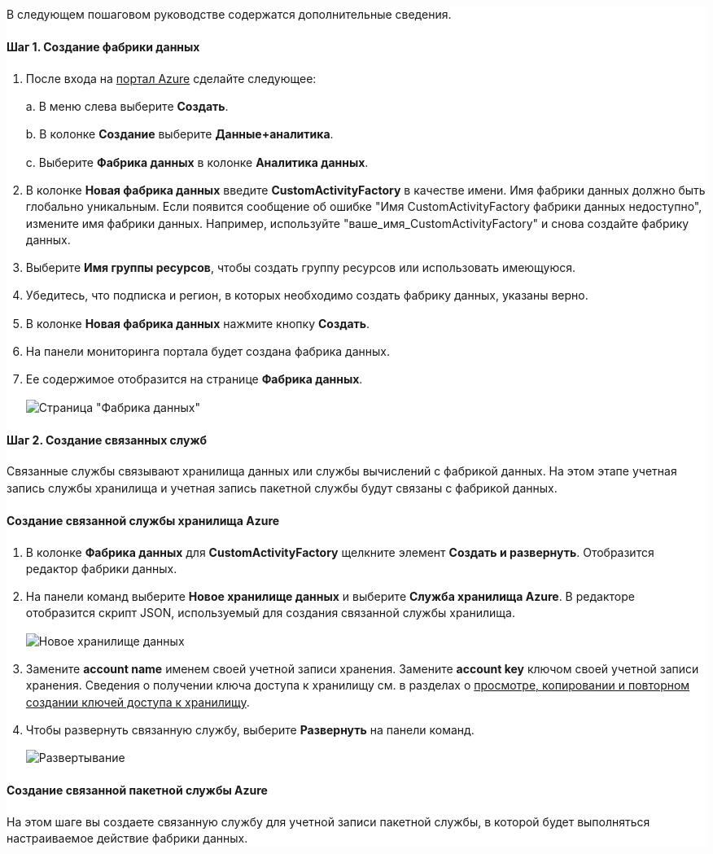 В следующем пошаговом руководстве содержатся дополнительные сведения.

#### <a name="step-1-create-the-data-factory"></a>Шаг 1. Создание фабрики данных
1. После входа на [портал Azure](https://portal.azure.com/) сделайте следующее:

   a. В меню слева выберите **Создать**.

   b. В колонке **Создание** выберите **Данные+аналитика**.

   c. Выберите **Фабрика данных** в колонке **Аналитика данных**.

1. В колонке **Новая фабрика данных** введите **CustomActivityFactory** в качестве имени. Имя фабрики данных должно быть глобально уникальным. Если появится сообщение об ошибке "Имя CustomActivityFactory фабрики данных недоступно", измените имя фабрики данных. Например, используйте "ваше_имя_CustomActivityFactory" и снова создайте фабрику данных.

1. Выберите **Имя группы ресурсов**, чтобы создать группу ресурсов или использовать имеющуюся.

1. Убедитесь, что подписка и регион, в которых необходимо создать фабрику данных, указаны верно.

1. В колонке **Новая фабрика данных** нажмите кнопку **Создать**.

1. На панели мониторинга портала будет создана фабрика данных.

1. Ее содержимое отобразится на странице **Фабрика данных**.

   ![Страница "Фабрика данных"](./media/data-factory-data-processing-using-batch/image6.png)

#### <a name="step-2-create-linked-services"></a>Шаг 2. Создание связанных служб
Связанные службы связывают хранилища данных или службы вычислений с фабрикой данных. На этом этапе учетная запись службы хранилища и учетная запись пакетной службы будут связаны с фабрикой данных.

#### <a name="create-an-azure-storage-linked-service"></a>Создание связанной службы хранилища Azure
1. В колонке **Фабрика данных** для **CustomActivityFactory** щелкните элемент **Создать и развернуть**. Отобразится редактор фабрики данных.

1. На панели команд выберите **Новое хранилище данных** и выберите **Служба хранилища Azure**. В редакторе отобразится скрипт JSON, используемый для создания связанной службы хранилища.

   ![Новое хранилище данных](./media/data-factory-data-processing-using-batch/image7.png)

1. Замените **account name** именем своей учетной записи хранения. Замените **account key** ключом своей учетной записи хранения. Сведения о получении ключа доступа к хранилищу см. в разделах о [просмотре, копировании и повторном создании ключей доступа к хранилищу](../../storage/common/storage-account-manage.md#access-keys).

1. Чтобы развернуть связанную службу, выберите **Развернуть** на панели команд.

   ![Развертывание](./media/data-factory-data-processing-using-batch/image8.png)

#### <a name="create-an-azure-batch-linked-service"></a>Создание связанной пакетной службы Azure
На этом шаге вы создаете связанную службу для учетной записи пакетной службы, в которой будет выполняться настраиваемое действие фабрики данных.
